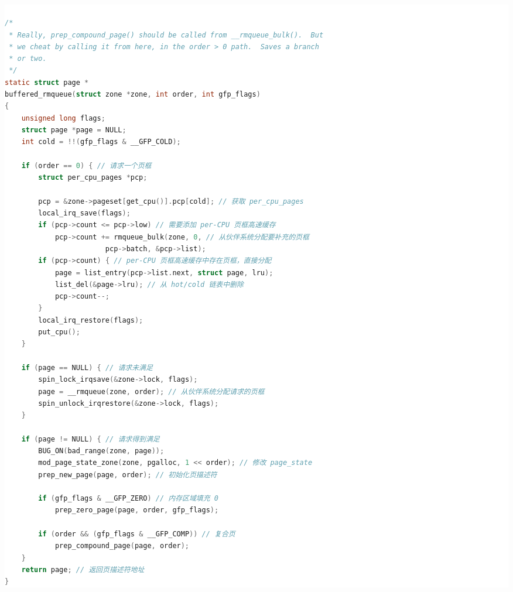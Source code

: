 ```c

/*
 * Really, prep_compound_page() should be called from __rmqueue_bulk().  But
 * we cheat by calling it from here, in the order > 0 path.  Saves a branch
 * or two.
 */
static struct page *
buffered_rmqueue(struct zone *zone, int order, int gfp_flags)
{
    unsigned long flags;
    struct page *page = NULL;
    int cold = !!(gfp_flags & __GFP_COLD);

    if (order == 0) { // 请求一个页框
        struct per_cpu_pages *pcp;

        pcp = &zone->pageset[get_cpu()].pcp[cold]; // 获取 per_cpu_pages
        local_irq_save(flags);
        if (pcp->count <= pcp->low) // 需要添加 per-CPU 页框高速缓存
            pcp->count += rmqueue_bulk(zone, 0, // 从伙伴系统分配要补充的页框
                        pcp->batch, &pcp->list);
        if (pcp->count) { // per-CPU 页框高速缓存中存在页框，直接分配
            page = list_entry(pcp->list.next, struct page, lru);
            list_del(&page->lru); // 从 hot/cold 链表中删除
            pcp->count--;
        }
        local_irq_restore(flags);
        put_cpu();
    }

    if (page == NULL) { // 请求未满足
        spin_lock_irqsave(&zone->lock, flags);
        page = __rmqueue(zone, order); // 从伙伴系统分配请求的页框
        spin_unlock_irqrestore(&zone->lock, flags);
    }

    if (page != NULL) { // 请求得到满足
        BUG_ON(bad_range(zone, page));
        mod_page_state_zone(zone, pgalloc, 1 << order); // 修改 page_state
        prep_new_page(page, order); // 初始化页描述符

        if (gfp_flags & __GFP_ZERO) // 内存区域填充 0
            prep_zero_page(page, order, gfp_flags);

        if (order && (gfp_flags & __GFP_COMP)) // 复合页
            prep_compound_page(page, order);
    }
    return page; // 返回页描述符地址
}
```
